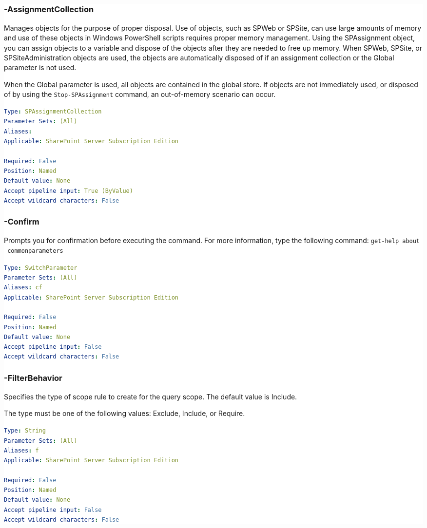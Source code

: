 ### -AssignmentCollection
Manages objects for the purpose of proper disposal.
Use of objects, such as SPWeb or SPSite, can use large amounts of memory and use of these objects in Windows PowerShell scripts requires proper memory management.
Using the SPAssignment object, you can assign objects to a variable and dispose of the objects after they are needed to free up memory.
When SPWeb, SPSite, or SPSiteAdministration objects are used, the objects are automatically disposed of if an assignment collection or the Global parameter is not used.

When the Global parameter is used, all objects are contained in the global store.
If objects are not immediately used, or disposed of by using the `Stop-SPAssignment` command, an out-of-memory scenario can occur.

```yaml
Type: SPAssignmentCollection
Parameter Sets: (All)
Aliases: 
Applicable: SharePoint Server Subscription Edition

Required: False
Position: Named
Default value: None
Accept pipeline input: True (ByValue)
Accept wildcard characters: False
```

### -Confirm
Prompts you for confirmation before executing the command.
For more information, type the following command: `get-help about_commonparameters`

```yaml
Type: SwitchParameter
Parameter Sets: (All)
Aliases: cf
Applicable: SharePoint Server Subscription Edition

Required: False
Position: Named
Default value: None
Accept pipeline input: False
Accept wildcard characters: False
```

### -FilterBehavior
Specifies the type of scope rule to create for the query scope.
The default value is Include.

The type must be one of the following values: Exclude, Include, or Require.

```yaml
Type: String
Parameter Sets: (All)
Aliases: f
Applicable: SharePoint Server Subscription Edition

Required: False
Position: Named
Default value: None
Accept pipeline input: False
Accept wildcard characters: False
```
